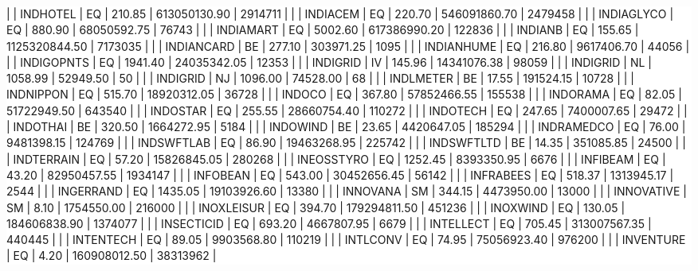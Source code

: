 |  | INDHOTEL | EQ | 210.85 | 613050130.90 | 2914711 |
|  | INDIACEM | EQ | 220.70 | 546091860.70 | 2479458 |
|  | INDIAGLYCO | EQ | 880.90 | 68050592.75 | 76743 |
|  | INDIAMART | EQ | 5002.60 | 617386990.20 | 122836 |
|  | INDIANB | EQ | 155.65 | 1125320844.50 | 7173035 |
|  | INDIANCARD | BE | 277.10 | 303971.25 | 1095 |
|  | INDIANHUME | EQ | 216.80 | 9617406.70 | 44056 |
|  | INDIGOPNTS | EQ | 1941.40 | 24035342.05 | 12353 |
|  | INDIGRID | IV | 145.96 | 14341076.38 | 98059 |
|  | INDIGRID | NL | 1058.99 | 52949.50 | 50 |
|  | INDIGRID | NJ | 1096.00 | 74528.00 | 68 |
|  | INDLMETER | BE | 17.55 | 191524.15 | 10728 |
|  | INDNIPPON | EQ | 515.70 | 18920312.05 | 36728 |
|  | INDOCO | EQ | 367.80 | 57852466.55 | 155538 |
|  | INDORAMA | EQ | 82.05 | 51722949.50 | 643540 |
|  | INDOSTAR | EQ | 255.55 | 28660754.40 | 110272 |
|  | INDOTECH | EQ | 247.65 | 7400007.65 | 29472 |
|  | INDOTHAI | BE | 320.50 | 1664272.95 | 5184 |
|  | INDOWIND | BE | 23.65 | 4420647.05 | 185294 |
|  | INDRAMEDCO | EQ | 76.00 | 9481398.15 | 124769 |
|  | INDSWFTLAB | EQ | 86.90 | 19463268.95 | 225742 |
|  | INDSWFTLTD | BE | 14.35 | 351085.85 | 24500 |
|  | INDTERRAIN | EQ | 57.20 | 15826845.05 | 280268 |
|  | INEOSSTYRO | EQ | 1252.45 | 8393350.95 | 6676 |
|  | INFIBEAM | EQ | 43.20 | 82950457.55 | 1934147 |
|  | INFOBEAN | EQ | 543.00 | 30452656.45 | 56142 |
|  | INFRABEES | EQ | 518.37 | 1313945.17 | 2544 |
|  | INGERRAND | EQ | 1435.05 | 19103926.60 | 13380 |
|  | INNOVANA | SM | 344.15 | 4473950.00 | 13000 |
|  | INNOVATIVE | SM | 8.10 | 1754550.00 | 216000 |
|  | INOXLEISUR | EQ | 394.70 | 179294811.50 | 451236 |
|  | INOXWIND | EQ | 130.05 | 184606838.90 | 1374077 |
|  | INSECTICID | EQ | 693.20 | 4667807.95 | 6679 |
|  | INTELLECT | EQ | 705.45 | 313007567.35 | 440445 |
|  | INTENTECH | EQ | 89.05 | 9903568.80 | 110219 |
|  | INTLCONV | EQ | 74.95 | 75056923.40 | 976200 |
|  | INVENTURE | EQ | 4.20 | 160908012.50 | 38313962 |